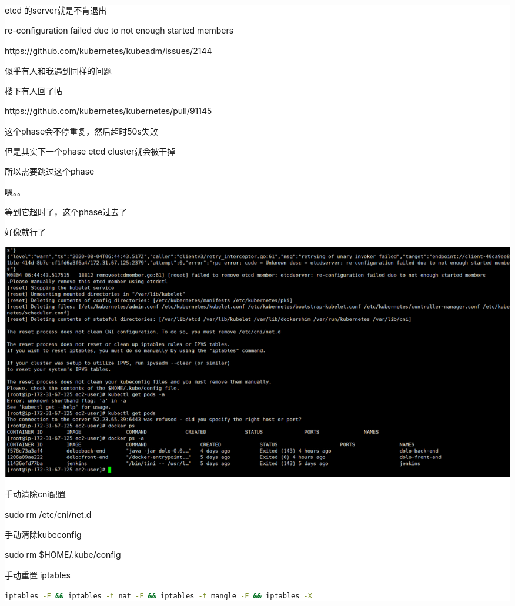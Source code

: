 etcd 的server就是不肯退出

re-configuration failed due to not enough started members

https://github.com/kubernetes/kubeadm/issues/2144

似乎有人和我遇到同样的问题

楼下有人回了帖

https://github.com/kubernetes/kubernetes/pull/91145

这个phase会不停重复，然后超时50s失败

但是其实下一个phase etcd cluster就会被干掉

所以需要跳过这个phase

嗯。。

等到它超时了，这个phase过去了

好像就行了

![image-20200804153117086](calico%20CNI%20for%20k8s.assets/image-20200804153117086.png)

手动清除cni配置

sudo rm /etc/cni/net.d

手动清除kubeconfig

sudo rm $HOME/.kube/config

手动重置 iptables

```bash
iptables -F && iptables -t nat -F && iptables -t mangle -F && iptables -X
```
